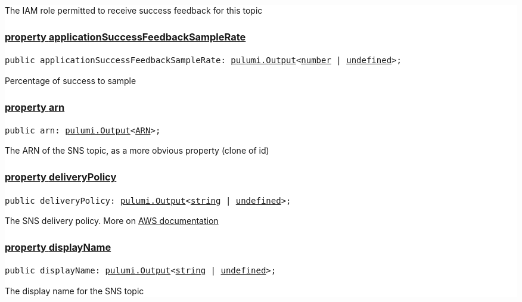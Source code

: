 The IAM role permitted to receive success feedback for this topic

</div>
<h3 class="pdoc-member-header" id="Topic-applicationSuccessFeedbackSampleRate">
<a class="pdoc-child-name" href="https://github.com/pulumi/pulumi-aws/blob/master/sdk/nodejs/sns/topic.ts#L88">property <b>applicationSuccessFeedbackSampleRate</b></a>
</h3>
<div class="pdoc-member-contents" markdown="1">
<pre class="highlight"><span class='kd'>public </span>applicationSuccessFeedbackSampleRate: <a href='https://pulumi.io/reference/pkg/nodejs/@pulumi/pulumi/#Output'>pulumi.Output</a>&lt;<span class='kd'><a href='https://developer.mozilla.org/en-US/docs/Web/JavaScript/Reference/Global_Objects/Number'>number</a></span> | <span class='kd'><a href='https://developer.mozilla.org/en-US/docs/Web/JavaScript/Reference/Global_Objects/undefined'>undefined</a></span>&gt;;</pre>

Percentage of success to sample

</div>
<h3 class="pdoc-member-header" id="Topic-arn">
<a class="pdoc-child-name" href="https://github.com/pulumi/pulumi-aws/blob/master/sdk/nodejs/sns/topic.ts#L92">property <b>arn</b></a>
</h3>
<div class="pdoc-member-contents" markdown="1">
<pre class="highlight"><span class='kd'>public </span>arn: <a href='https://pulumi.io/reference/pkg/nodejs/@pulumi/pulumi/#Output'>pulumi.Output</a>&lt;<a href='#ARN'>ARN</a>&gt;;</pre>

The ARN of the SNS topic, as a more obvious property (clone of id)

</div>
<h3 class="pdoc-member-header" id="Topic-deliveryPolicy">
<a class="pdoc-child-name" href="https://github.com/pulumi/pulumi-aws/blob/master/sdk/nodejs/sns/topic.ts#L96">property <b>deliveryPolicy</b></a>
</h3>
<div class="pdoc-member-contents" markdown="1">
<pre class="highlight"><span class='kd'>public </span>deliveryPolicy: <a href='https://pulumi.io/reference/pkg/nodejs/@pulumi/pulumi/#Output'>pulumi.Output</a>&lt;<span class='kd'><a href='https://developer.mozilla.org/en-US/docs/Web/JavaScript/Reference/Global_Objects/String'>string</a></span> | <span class='kd'><a href='https://developer.mozilla.org/en-US/docs/Web/JavaScript/Reference/Global_Objects/undefined'>undefined</a></span>&gt;;</pre>

The SNS delivery policy. More on [AWS documentation](https://docs.aws.amazon.com/sns/latest/dg/DeliveryPolicies.html)

</div>
<h3 class="pdoc-member-header" id="Topic-displayName">
<a class="pdoc-child-name" href="https://github.com/pulumi/pulumi-aws/blob/master/sdk/nodejs/sns/topic.ts#L100">property <b>displayName</b></a>
</h3>
<div class="pdoc-member-contents" markdown="1">
<pre class="highlight"><span class='kd'>public </span>displayName: <a href='https://pulumi.io/reference/pkg/nodejs/@pulumi/pulumi/#Output'>pulumi.Output</a>&lt;<span class='kd'><a href='https://developer.mozilla.org/en-US/docs/Web/JavaScript/Reference/Global_Objects/String'>string</a></span> | <span class='kd'><a href='https://developer.mozilla.org/en-US/docs/Web/JavaScript/Reference/Global_Objects/undefined'>undefined</a></span>&gt;;</pre>

The display name for the SNS topic
